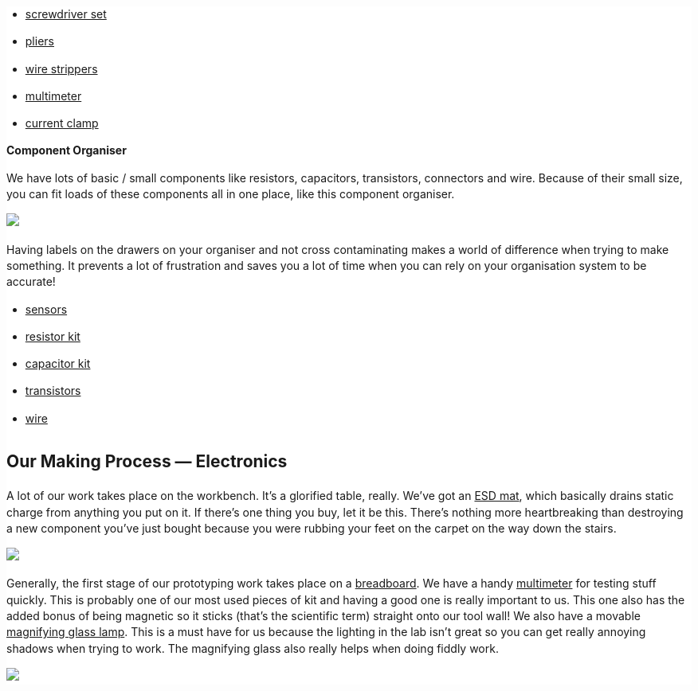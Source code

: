 * [screwdriver set](https://amzn.to/35zliLz)

* [pliers](https://amzn.to/2EtBn9N)

* [wire strippers](https://amzn.to/35zlt9H)

* [multimeter](https://www.distrelec.de/en/digital-multimeter-1kv-100khz-40mohm-rnd-lab-rnd-355-00003/p/30099312?track=true)

* [current clamp](https://www.distrelec.de/en/ac-dc-clamp-meter-rnd-lab-rnd-365-00006/p/30099318?track=true)

**Component Organiser**

We have lots of basic / small components like resistors, capacitors, transistors, connectors and wire. Because of their small size, you can fit loads of these components all in one place, like this component organiser.

![](https://cdn-images-1.medium.com/max/3840/1*Y5o5pyd-Np5xfP-QsBCRxQ.png)

Having labels on the drawers on your organiser and not cross contaminating makes a world of difference when trying to make something. It prevents a lot of frustration and saves you a lot of time when you can rely on your organisation system to be accurate!

* [sensors](https://amzn.to/36MwDIf)

* [resistor kit](https://amzn.to/2ErcNGv)

* [capacitor kit](https://amzn.to/2Z4NGTs)

* [transistors](https://amzn.to/2EyrLdy)

* [wire](https://amzn.to/2PYwhHS)

## Our Making Process — Electronics

A lot of our work takes place on the workbench. It’s a glorified table, really. We’ve got an [ESD mat](https://www.distrelec.de/en/esd-workstation-kit-with-uk-plug-2m-rnd-lab-rnd-600-00102/p/30131935?track=true), which basically drains static charge from anything you put on it. If there’s one thing you buy, let it be this. There’s nothing more heartbreaking than destroying a new component you’ve just bought because you were rubbing your feet on the carpet on the way down the stairs.

![](https://cdn-images-1.medium.com/max/3840/1*0s9jno-sLTc-r88e26bXRw.png)

Generally, the first stage of our prototyping work takes place on a [breadboard](https://www.distrelec.de/en/breadboard-jumper-wire-kit-white-3220-rnd-components-rnd-255-00023/p/30115121?track=true). We have a handy [multimeter](https://www.distrelec.de/en/digital-multimeter-1kv-100khz-40mohm-rnd-lab-rnd-355-00003/p/30099312?track=true) for testing stuff quickly. This is probably one of our most used pieces of kit and having a good one is really important to us. This one also has the added bonus of being magnetic so it sticks (that’s the scientific term) straight onto our tool wall! We also have a movable [magnifying glass lamp](https://www.distrelec.biz/en/magnifying-glass-lamp-75x-10-glass-rnd-lab-rnd-550-00120/p/30088241?queryFromSuggest=true). This is a must have for us because the lighting in the lab isn’t great so you can get really annoying shadows when trying to work. The magnifying glass also really helps when doing fiddly work.

![](https://cdn-images-1.medium.com/max/3840/1*cEDoxouiroamch6BMLfXMA.png)
